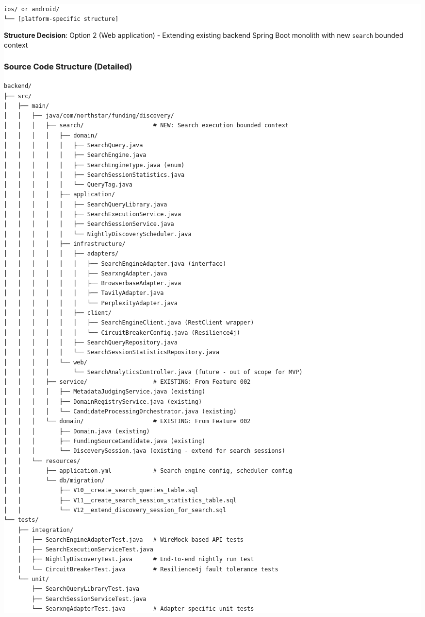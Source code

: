 ```
ios/ or android/
└── [platform-specific structure]
```

**Structure Decision**: Option 2 (Web application) - Extending existing backend Spring Boot monolith with new `search` bounded context

### Source Code Structure (Detailed)
```
backend/
├── src/
│   ├── main/
│   │   ├── java/com/northstar/funding/discovery/
│   │   │   ├── search/                    # NEW: Search execution bounded context
│   │   │   │   ├── domain/
│   │   │   │   │   ├── SearchQuery.java
│   │   │   │   │   ├── SearchEngine.java
│   │   │   │   │   ├── SearchEngineType.java (enum)
│   │   │   │   │   ├── SearchSessionStatistics.java
│   │   │   │   │   └── QueryTag.java
│   │   │   │   ├── application/
│   │   │   │   │   ├── SearchQueryLibrary.java
│   │   │   │   │   ├── SearchExecutionService.java
│   │   │   │   │   ├── SearchSessionService.java
│   │   │   │   │   └── NightlyDiscoveryScheduler.java
│   │   │   │   ├── infrastructure/
│   │   │   │   │   ├── adapters/
│   │   │   │   │   │   ├── SearchEngineAdapter.java (interface)
│   │   │   │   │   │   ├── SearxngAdapter.java
│   │   │   │   │   │   ├── BrowserbaseAdapter.java
│   │   │   │   │   │   ├── TavilyAdapter.java
│   │   │   │   │   │   └── PerplexityAdapter.java
│   │   │   │   │   ├── client/
│   │   │   │   │   │   ├── SearchEngineClient.java (RestClient wrapper)
│   │   │   │   │   │   └── CircuitBreakerConfig.java (Resilience4j)
│   │   │   │   │   ├── SearchQueryRepository.java
│   │   │   │   │   └── SearchSessionStatisticsRepository.java
│   │   │   │   └── web/
│   │   │   │       └── SearchAnalyticsController.java (future - out of scope for MVP)
│   │   │   ├── service/                   # EXISTING: From Feature 002
│   │   │   │   ├── MetadataJudgingService.java (existing)
│   │   │   │   ├── DomainRegistryService.java (existing)
│   │   │   │   └── CandidateProcessingOrchestrator.java (existing)
│   │   │   └── domain/                    # EXISTING: From Feature 002
│   │   │       ├── Domain.java (existing)
│   │   │       ├── FundingSourceCandidate.java (existing)
│   │   │       └── DiscoverySession.java (existing - extend for search sessions)
│   │   └── resources/
│   │       ├── application.yml            # Search engine config, scheduler config
│   │       └── db/migration/
│   │           ├── V10__create_search_queries_table.sql
│   │           ├── V11__create_search_session_statistics_table.sql
│   │           └── V12__extend_discovery_session_for_search.sql
└── tests/
    ├── integration/
    │   ├── SearchEngineAdapterTest.java   # WireMock-based API tests
    │   ├── SearchExecutionServiceTest.java
    │   ├── NightlyDiscoveryTest.java      # End-to-end nightly run test
    │   └── CircuitBreakerTest.java        # Resilience4j fault tolerance tests
    └── unit/
        ├── SearchQueryLibraryTest.java
        ├── SearchSessionServiceTest.java
        └── SearxngAdapterTest.java        # Adapter-specific unit tests
```